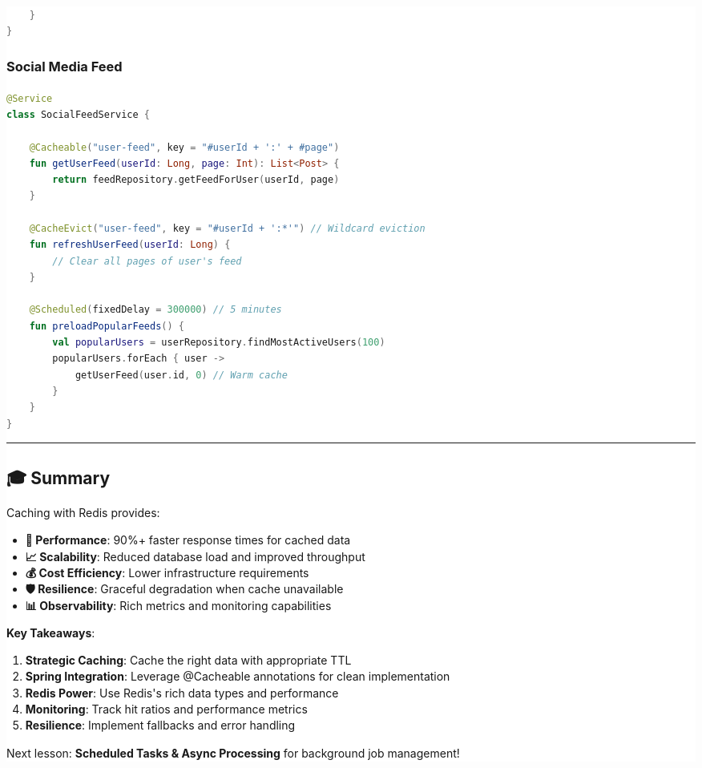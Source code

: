 ```kotlin
    }
}
```

### **Social Media Feed**
```kotlin
@Service
class SocialFeedService {
    
    @Cacheable("user-feed", key = "#userId + ':' + #page")
    fun getUserFeed(userId: Long, page: Int): List<Post> {
        return feedRepository.getFeedForUser(userId, page)
    }
    
    @CacheEvict("user-feed", key = "#userId + ':*'") // Wildcard eviction
    fun refreshUserFeed(userId: Long) {
        // Clear all pages of user's feed
    }
    
    @Scheduled(fixedDelay = 300000) // 5 minutes
    fun preloadPopularFeeds() {
        val popularUsers = userRepository.findMostActiveUsers(100)
        popularUsers.forEach { user ->
            getUserFeed(user.id, 0) // Warm cache
        }
    }
}
```

---

## 🎓 Summary

Caching with Redis provides:

- **🚀 Performance**: 90%+ faster response times for cached data
- **📈 Scalability**: Reduced database load and improved throughput  
- **💰 Cost Efficiency**: Lower infrastructure requirements
- **🛡️ Resilience**: Graceful degradation when cache unavailable
- **📊 Observability**: Rich metrics and monitoring capabilities

**Key Takeaways**:
1. **Strategic Caching**: Cache the right data with appropriate TTL
2. **Spring Integration**: Leverage @Cacheable annotations for clean implementation
3. **Redis Power**: Use Redis's rich data types and performance
4. **Monitoring**: Track hit ratios and performance metrics
5. **Resilience**: Implement fallbacks and error handling

Next lesson: **Scheduled Tasks & Async Processing** for background job management!